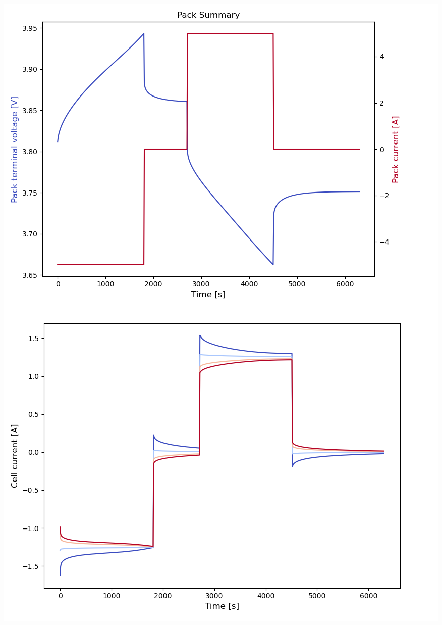 ![Pack summary showing the pack terminal voltage and total current. \label{fig:2}](./paper_figures/Figure_2.png)

![An example of individual cell variable data, any variable defined by the `PyBaMM` model should be accessible. \label{fig:3}](./paper_figures/Figure_3.png)
